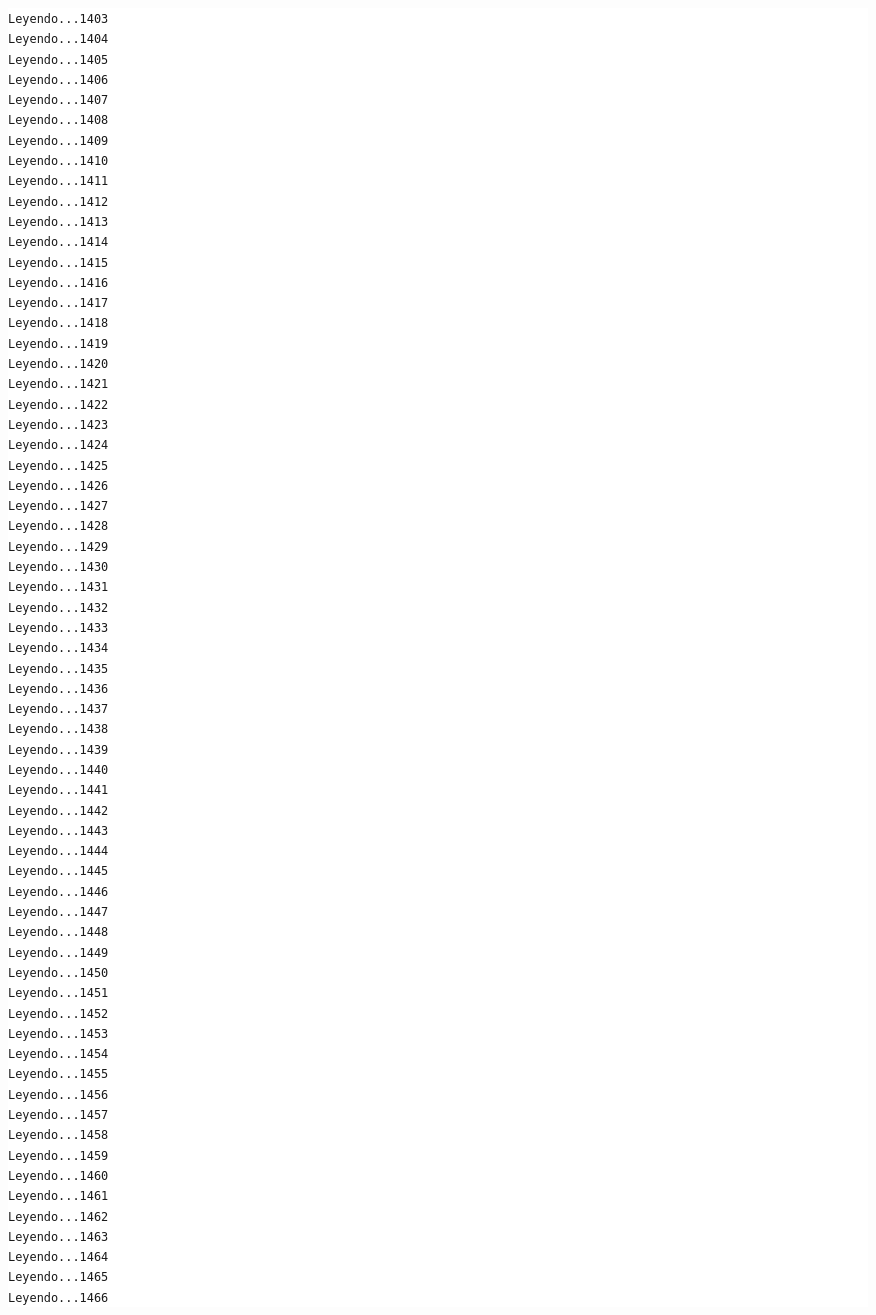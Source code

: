     Leyendo...1403
    Leyendo...1404
    Leyendo...1405
    Leyendo...1406
    Leyendo...1407
    Leyendo...1408
    Leyendo...1409
    Leyendo...1410
    Leyendo...1411
    Leyendo...1412
    Leyendo...1413
    Leyendo...1414
    Leyendo...1415
    Leyendo...1416
    Leyendo...1417
    Leyendo...1418
    Leyendo...1419
    Leyendo...1420
    Leyendo...1421
    Leyendo...1422
    Leyendo...1423
    Leyendo...1424
    Leyendo...1425
    Leyendo...1426
    Leyendo...1427
    Leyendo...1428
    Leyendo...1429
    Leyendo...1430
    Leyendo...1431
    Leyendo...1432
    Leyendo...1433
    Leyendo...1434
    Leyendo...1435
    Leyendo...1436
    Leyendo...1437
    Leyendo...1438
    Leyendo...1439
    Leyendo...1440
    Leyendo...1441
    Leyendo...1442
    Leyendo...1443
    Leyendo...1444
    Leyendo...1445
    Leyendo...1446
    Leyendo...1447
    Leyendo...1448
    Leyendo...1449
    Leyendo...1450
    Leyendo...1451
    Leyendo...1452
    Leyendo...1453
    Leyendo...1454
    Leyendo...1455
    Leyendo...1456
    Leyendo...1457
    Leyendo...1458
    Leyendo...1459
    Leyendo...1460
    Leyendo...1461
    Leyendo...1462
    Leyendo...1463
    Leyendo...1464
    Leyendo...1465
    Leyendo...1466